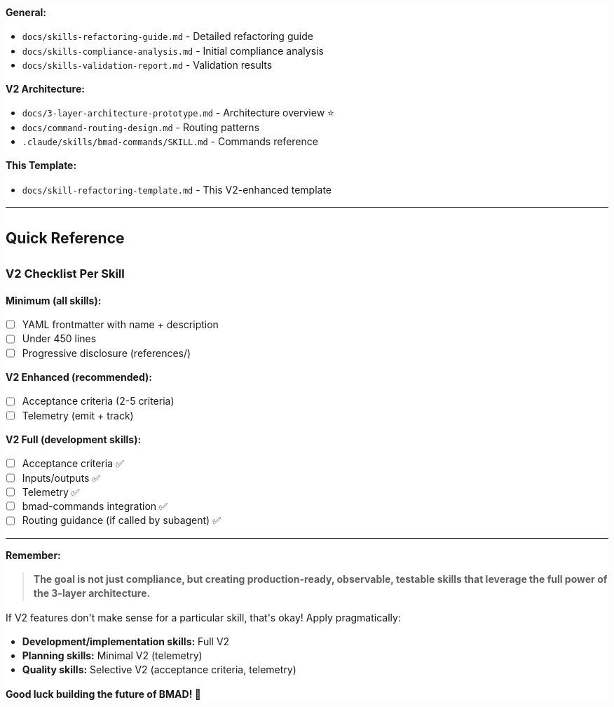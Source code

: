 **General:**
- `docs/skills-refactoring-guide.md` - Detailed refactoring guide
- `docs/skills-compliance-analysis.md` - Initial compliance analysis
- `docs/skills-validation-report.md` - Validation results

**V2 Architecture:**
- `docs/3-layer-architecture-prototype.md` - Architecture overview ⭐
- `docs/command-routing-design.md` - Routing patterns
- `.claude/skills/bmad-commands/SKILL.md` - Commands reference

**This Template:**
- `docs/skill-refactoring-template.md` - This V2-enhanced template

---

## Quick Reference

### V2 Checklist Per Skill

**Minimum (all skills):**
- [ ] YAML frontmatter with name + description
- [ ] Under 450 lines
- [ ] Progressive disclosure (references/)

**V2 Enhanced (recommended):**
- [ ] Acceptance criteria (2-5 criteria)
- [ ] Telemetry (emit + track)

**V2 Full (development skills):**
- [ ] Acceptance criteria ✅
- [ ] Inputs/outputs ✅
- [ ] Telemetry ✅
- [ ] bmad-commands integration ✅
- [ ] Routing guidance (if called by subagent) ✅

---

**Remember:**

> **The goal is not just compliance, but creating production-ready, observable, testable skills that leverage the full power of the 3-layer architecture.**

If V2 features don't make sense for a particular skill, that's okay! Apply pragmatically:
- **Development/implementation skills:** Full V2
- **Planning skills:** Minimal V2 (telemetry)
- **Quality skills:** Selective V2 (acceptance criteria, telemetry)

**Good luck building the future of BMAD! 🚀**
